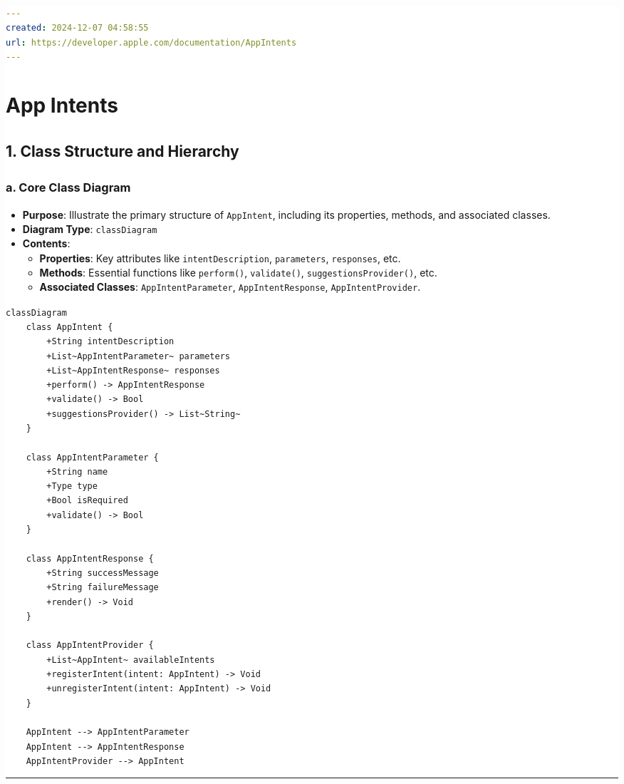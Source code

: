 ```yaml
---
created: 2024-12-07 04:58:55
url: https://developer.apple.com/documentation/AppIntents
---
```



# App Intents

## **1. Class Structure and Hierarchy**

### **a. Core Class Diagram**
- **Purpose**: Illustrate the primary structure of `AppIntent`, including its properties, methods, and associated classes.
- **Diagram Type**: `classDiagram`
- **Contents**:
  - **Properties**: Key attributes like `intentDescription`, `parameters`, `responses`, etc.
  - **Methods**: Essential functions like `perform()`, `validate()`, `suggestionsProvider()`, etc.
  - **Associated Classes**: `AppIntentParameter`, `AppIntentResponse`, `AppIntentProvider`.

```mermaid
classDiagram
    class AppIntent {
        +String intentDescription
        +List~AppIntentParameter~ parameters
        +List~AppIntentResponse~ responses
        +perform() -> AppIntentResponse
        +validate() -> Bool
        +suggestionsProvider() -> List~String~
    }

    class AppIntentParameter {
        +String name
        +Type type
        +Bool isRequired
        +validate() -> Bool
    }

    class AppIntentResponse {
        +String successMessage
        +String failureMessage
        +render() -> Void
    }

    class AppIntentProvider {
        +List~AppIntent~ availableIntents
        +registerIntent(intent: AppIntent) -> Void
        +unregisterIntent(intent: AppIntent) -> Void
    }

    AppIntent --> AppIntentParameter
    AppIntent --> AppIntentResponse
    AppIntentProvider --> AppIntent
```

---